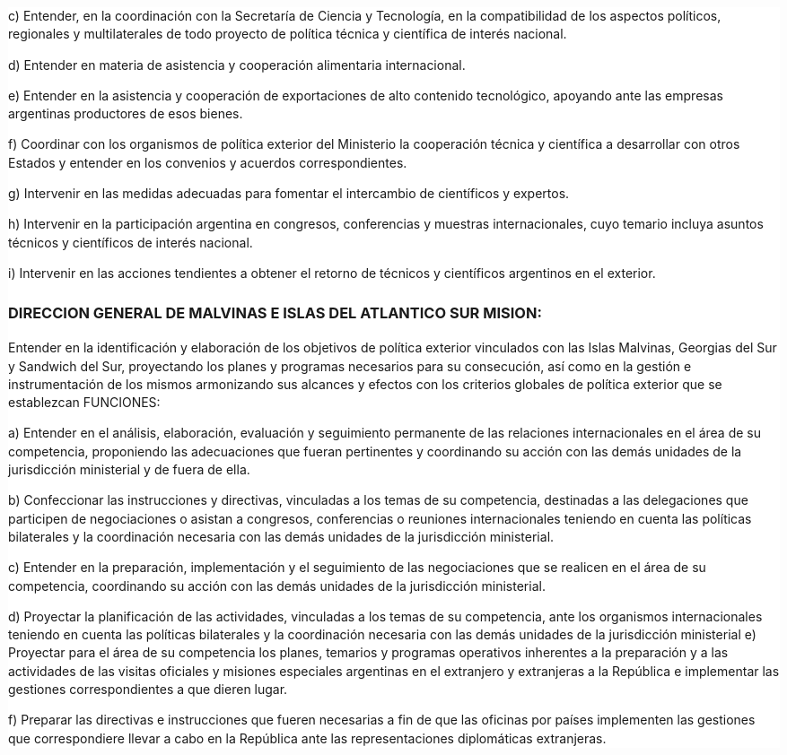 c) Entender,  en  la  coordinación  con la Secretaría de Ciencia y Tecnología,  en  la  compatibilidad  de  los   aspectos  políticos, regionales y multilaterales de todo proyecto de  política técnica y científica de interés nacional.

d) Entender  en  materia de asistencia y cooperación  alimentaria internacional.

e) Entender en la asistencia  y  cooperación  de  exportaciones de alto  contenido tecnológico, apoyando ante las empresas  argentinas productores de esos bienes.

f) Coordinar    con  los  organismos  de  política  exterior  del Ministerio la cooperación  técnica  y  científica a desarrollar con otros Estados y entender en los convenios y acuerdos correspondientes.

g) Intervenir  en  las  medidas  adecuadas    para   fomentar  el intercambio de científicos y expertos.

h) Intervenir  en  la  participación  argentina  en  congresos, conferencias  y  muestras  internacionales,  cuyo  temario  incluya asuntos técnicos y científicos de interés nacional.

i) Intervenir en las acciones tendientes a obtener el retorno  de técnicos y científicos argentinos en el exterior.

### DIRECCION GENERAL DE MALVINAS E ISLAS DEL ATLANTICO SUR MISION:

<a id="33"></a>
Entender en la identificación y elaboración de los objetivos de política  exterior  vinculados con las Islas Malvinas, Georgias del Sur  y  Sandwich  del  Sur,  proyectando  los  planes  y  programas necesarios  para  su  consecución,    así  como  en  la  gestión  e instrumentación de los mismos armonizando  sus  alcances y efectos con los criterios globales de política exterior que  se establezcan FUNCIONES:

a)  Entender  en el análisis, elaboración, evaluación y seguimiento permanente de las  relaciones  internacionales  en  el  área  de su competencia, proponiendo las adecuaciones que fueran pertinentes  y coordinando  su  acción  con  las demás unidades de la jurisdicción ministerial y de fuera de ella.

b) Confeccionar las instrucciones  y  directivas, vinculadas a los temas  de  su  competencia,  destinadas  a  las   delegaciones  que participen de negociaciones o asistan a congresos,  conferencias  o reuniones    internacionales   teniendo  en  cuenta  las  políticas bilaterales y la coordinación necesaria  con  las demás unidades de la jurisdicción ministerial.

c) Entender en la preparación, implementación  y el seguimiento de las  negociaciones  que  se realicen en el área de su  competencia, coordinando su acción con  las  demás  unidades  de la jurisdicción ministerial.

d)  Proyectar  la planificación de las actividades,  vinculadas  a los temas de su competencia,  ante  los  organismos internacionales teniendo  en  cuenta las políticas bilaterales  y  la  coordinación necesaria con las  demás  unidades  de  la jurisdicción ministerial e) Proyectar para el área de su competencia  los  planes, temarios y  programas  operativos  inherentes  a  la  preparación  y  a  las actividades    de  las  visitas  oficiales  y  misiones  especiales argentinas  en  el  extranjero  y  extranjeras  a  la  República  e implementar las gestiones  correspondientes a que dieren lugar.

f) Preparar las directivas  e  instrucciones que fueren necesarias a fin de que las oficinas por países  implementen las gestiones que correspondiere llevar a cabo en la República ante las representaciones diplomáticas extranjeras.
